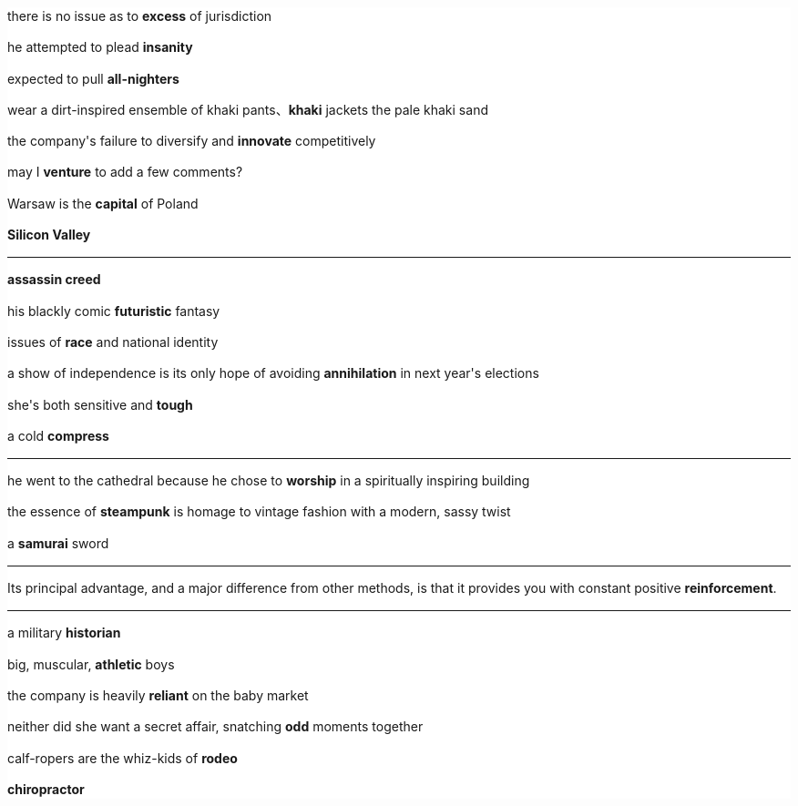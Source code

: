 
there is no issue as to **excess** of jurisdiction

he attempted to plead **insanity**

expected to pull **all-nighters**

wear a dirt-inspired ensemble of khaki pants、**khaki** jackets
the pale khaki sand

the company's failure to diversify and **innovate** competitively

may I **venture** to add a few comments?

Warsaw is the **capital** of Poland

**Silicon Valley**


---

**assassin creed**

his blackly comic **futuristic** fantasy

issues of **race** and national identity

a show of independence is its only hope of avoiding **annihilation** in next year's elections

she's both sensitive and **tough**

a cold **compress**




---

he went to the cathedral because he chose to **worship** in a spiritually inspiring building

the essence of **steampunk** is homage to vintage fashion with a modern, sassy twist


a **samurai** sword

---

Its principal advantage, and a major difference from other methods, is that it provides you with constant positive **reinforcement**. 

---

a military **historian**

big, muscular, **athletic** boys

the company is heavily **reliant** on the baby market

neither did she want a secret affair, snatching **odd** moments together

calf-ropers are the whiz-kids of **rodeo**

**chiropractor**


